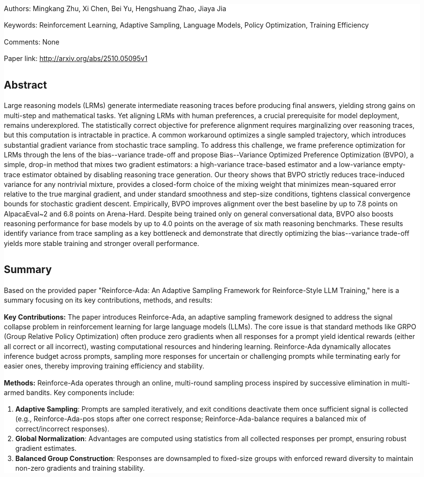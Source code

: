 Authors: Mingkang Zhu, Xi Chen, Bei Yu, Hengshuang Zhao, Jiaya Jia

Keywords: Reinforcement Learning, Adaptive Sampling, Language Models, Policy Optimization, Training Efficiency

Comments: None

Paper link: http://arxiv.org/abs/2510.05095v1

## Abstract

Large reasoning models (LRMs) generate intermediate reasoning traces before producing final answers, yielding strong gains on multi-step and mathematical tasks. Yet aligning LRMs with human preferences, a crucial prerequisite for model deployment, remains underexplored. The statistically correct objective for preference alignment requires marginalizing over reasoning traces, but this computation is intractable in practice. A common workaround optimizes a single sampled trajectory, which introduces substantial gradient variance from stochastic trace sampling. To address this challenge, we frame preference optimization for LRMs through the lens of the bias--variance trade-off and propose Bias--Variance Optimized Preference Optimization (BVPO), a simple, drop-in method that mixes two gradient estimators: a high-variance trace-based estimator and a low-variance empty-trace estimator obtained by disabling reasoning trace generation. Our theory shows that BVPO strictly reduces trace-induced variance for any nontrivial mixture, provides a closed-form choice of the mixing weight that minimizes mean-squared error relative to the true marginal gradient, and under standard smoothness and step-size conditions, tightens classical convergence bounds for stochastic gradient descent. Empirically, BVPO improves alignment over the best baseline by up to 7.8 points on AlpacaEval~2 and 6.8 points on Arena-Hard. Despite being trained only on general conversational data, BVPO also boosts reasoning performance for base models by up to 4.0 points on the average of six math reasoning benchmarks. These results identify variance from trace sampling as a key bottleneck and demonstrate that directly optimizing the bias--variance trade-off yields more stable training and stronger overall performance.

## Summary

Based on the provided paper "Reinforce-Ada: An Adaptive Sampling Framework for Reinforce-Style LLM Training," here is a summary focusing on its key contributions, methods, and results:

**Key Contributions:**
The paper introduces Reinforce-Ada, an adaptive sampling framework designed to address the signal collapse problem in reinforcement learning for large language models (LLMs). The core issue is that standard methods like GRPO (Group Relative Policy Optimization) often produce zero gradients when all responses for a prompt yield identical rewards (either all correct or all incorrect), wasting computational resources and hindering learning. Reinforce-Ada dynamically allocates inference budget across prompts, sampling more responses for uncertain or challenging prompts while terminating early for easier ones, thereby improving training efficiency and stability.

**Methods:**
Reinforce-Ada operates through an online, multi-round sampling process inspired by successive elimination in multi-armed bandits. Key components include:
1. **Adaptive Sampling**: Prompts are sampled iteratively, and exit conditions deactivate them once sufficient signal is collected (e.g., Reinforce-Ada-pos stops after one correct response; Reinforce-Ada-balance requires a balanced mix of correct/incorrect responses).
2. **Global Normalization**: Advantages are computed using statistics from all collected responses per prompt, ensuring robust gradient estimates.
3. **Balanced Group Construction**: Responses are downsampled to fixed-size groups with enforced reward diversity to maintain non-zero gradients and training stability.
